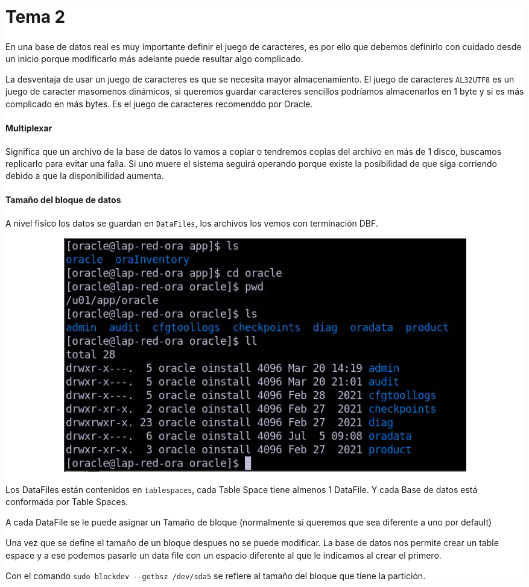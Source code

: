 # Tema 2

En una base de datos real es muy importante definir el juego de caracteres, es por ello que debemos definirlo con cuidado desde un inicio porque modificarlo más adelante puede resultar algo complicado.

La desventaja de usar un juego de caracteres es que se necesita mayor almacenamiento. El juego de caracteres `AL32UTF8` es un juego de caracter masomenos dinámicos, si queremos guardar caracteres sencillos podríamos almacenarlos en 1 byte y si es más complicado en más bytes. Es el juego de caracteres recomenddo por Oracle.

#### Multiplexar

Significa que un archivo de la base de datos lo vamos a copiar o tendremos copias del archivo en más de 1 disco, buscamos replicarlo para evitar una falla. Si uno muere el sistema seguirá operando porque existe la posibilidad de que siga corriendo debido a que la disponibilidad aumenta.

#### Tamaño del bloque de datos

A nivel fisíco los datos se guardan en `DataFiles`, los archivos los vemos con terminación DBF.

<div align="center"><img src="media/analizandoInstancia.png"></div>

Los DataFiles están contenidos en `tablespaces`, cada Table Space tiene almenos 1 DataFile. Y cada Base de datos está conformada por Table Spaces.

A cada DataFile se le puede asignar un Tamaño de bloque (normalmente si queremos que sea diferente a uno por default)

Una vez que se define el tamaño de un bloque despues no se puede modificar.
La base de datos nos permite crear un table espace y a ese podemos pasarle un data file con un espacio diferente al que le indicamos al crear el primero.

Con el comando `sudo blockdev --getbsz /dev/sda5` se refiere al tamaño del bloque que tiene la partición.
